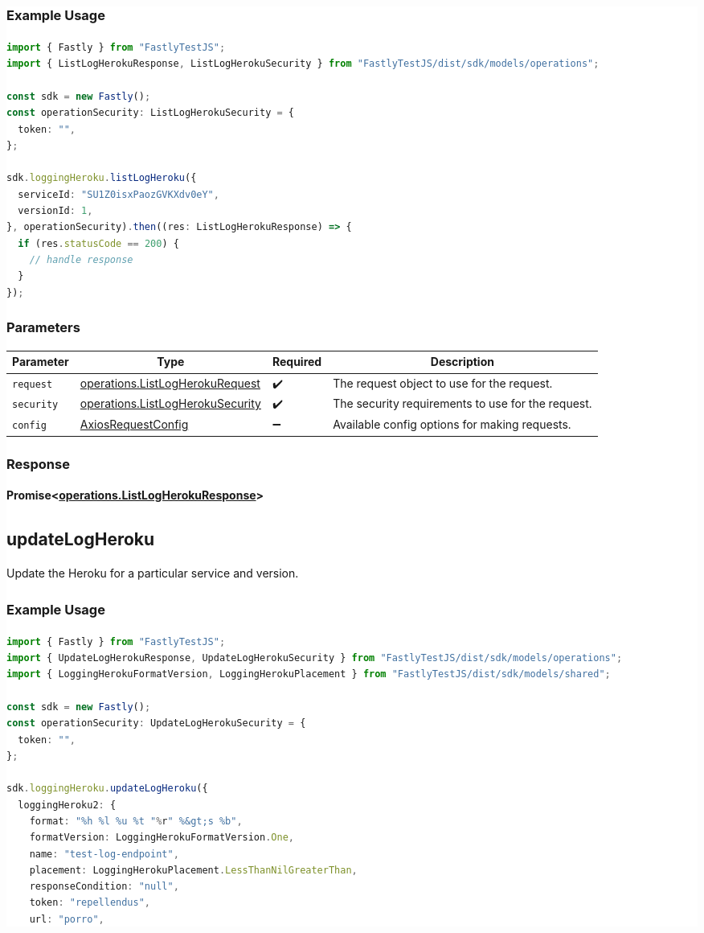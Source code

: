 ### Example Usage

```typescript
import { Fastly } from "FastlyTestJS";
import { ListLogHerokuResponse, ListLogHerokuSecurity } from "FastlyTestJS/dist/sdk/models/operations";

const sdk = new Fastly();
const operationSecurity: ListLogHerokuSecurity = {
  token: "",
};

sdk.loggingHeroku.listLogHeroku({
  serviceId: "SU1Z0isxPaozGVKXdv0eY",
  versionId: 1,
}, operationSecurity).then((res: ListLogHerokuResponse) => {
  if (res.statusCode == 200) {
    // handle response
  }
});
```

### Parameters

| Parameter                                                                            | Type                                                                                 | Required                                                                             | Description                                                                          |
| ------------------------------------------------------------------------------------ | ------------------------------------------------------------------------------------ | ------------------------------------------------------------------------------------ | ------------------------------------------------------------------------------------ |
| `request`                                                                            | [operations.ListLogHerokuRequest](../../models/operations/listlogherokurequest.md)   | :heavy_check_mark:                                                                   | The request object to use for the request.                                           |
| `security`                                                                           | [operations.ListLogHerokuSecurity](../../models/operations/listlogherokusecurity.md) | :heavy_check_mark:                                                                   | The security requirements to use for the request.                                    |
| `config`                                                                             | [AxiosRequestConfig](https://axios-http.com/docs/req_config)                         | :heavy_minus_sign:                                                                   | Available config options for making requests.                                        |


### Response

**Promise<[operations.ListLogHerokuResponse](../../models/operations/listlogherokuresponse.md)>**


## updateLogHeroku

Update the Heroku for a particular service and version.

### Example Usage

```typescript
import { Fastly } from "FastlyTestJS";
import { UpdateLogHerokuResponse, UpdateLogHerokuSecurity } from "FastlyTestJS/dist/sdk/models/operations";
import { LoggingHerokuFormatVersion, LoggingHerokuPlacement } from "FastlyTestJS/dist/sdk/models/shared";

const sdk = new Fastly();
const operationSecurity: UpdateLogHerokuSecurity = {
  token: "",
};

sdk.loggingHeroku.updateLogHeroku({
  loggingHeroku2: {
    format: "%h %l %u %t "%r" %&gt;s %b",
    formatVersion: LoggingHerokuFormatVersion.One,
    name: "test-log-endpoint",
    placement: LoggingHerokuPlacement.LessThanNilGreaterThan,
    responseCondition: "null",
    token: "repellendus",
    url: "porro",
```